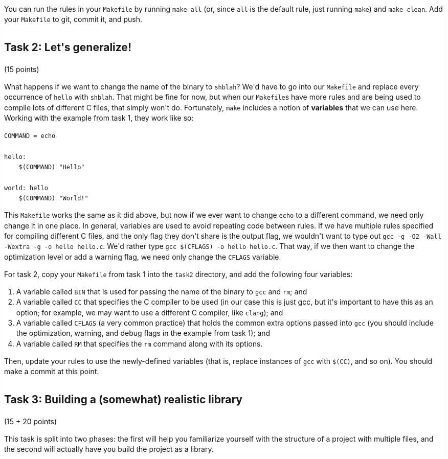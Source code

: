You can run the rules in your `Makefile` by running `make all` (or, since `all` is the default rule, just running `make`) and `make clean`. Add your `Makefile` to git, commit it, and push.




## Task 2: Let's generalize!

(15 points)

What happens if we want to change the name of the binary to `shblah`? We'd have to go into our `Makefile` and replace every occurrence of `hello` with `shblah`. That might be fine for now, but when our `Makefile`s have more rules and are being used to compile lots of different C files, that simply won't do. Fortunately, `make` includes a notion of **variables** that we can use here. Working with the example from task 1, they work like so:

```
COMMAND = echo

hello:
	$(COMMAND) "Hello"

world: hello
	$(COMMAND) "World!"
```

This `Makefile` works the same as it did above, but now if we ever want to change `echo` to a different command, we need only change it in one place. In general, variables are used to avoid repeating code between rules. If we have multiple rules specified for compiling different C files, and the only flag they don't share is the output flag, we wouldn't want to type out `gcc -g -O2 -Wall -Wextra -g -o hello hello.c`. We'd rather type `gcc $(CFLAGS) -o hello hello.c`. That way, if we then want to change the optimization level or add a warning flag, we need only change the `CFLAGS` variable.

For task 2, copy your `Makefile` from task 1 into the `task2` directory, and add the following four variables:

1. A variable called `BIN` that is used for passing the name of the binary to
   `gcc` and `rm`; and
2. A variable called `CC` that specifies the C compiler to be used (in our case
   this is just gcc, but it's important to have this as an option; for example, we may want to use a different C compiler, like `clang`); and
3. A variable called `CFLAGS` (a very common practice) that holds the common
   extra options passed into `gcc` (you should include the optimization, warning, and debug flags in the example from task 1); and
4. A variable called `RM` that specifies the `rm` command along with its
   options.

Then, update your rules to use the newly-defined variables (that is, replace instances of `gcc` with `$(CC)`, and so on). You should make a commit at this point.

## Task 3: Building a (somewhat) realistic library

(15 + 20 points)

This task is split into two phases: the first will help you familiarize yourself with the structure of a project with multiple files, and the second will actually have you build the project as a library.
